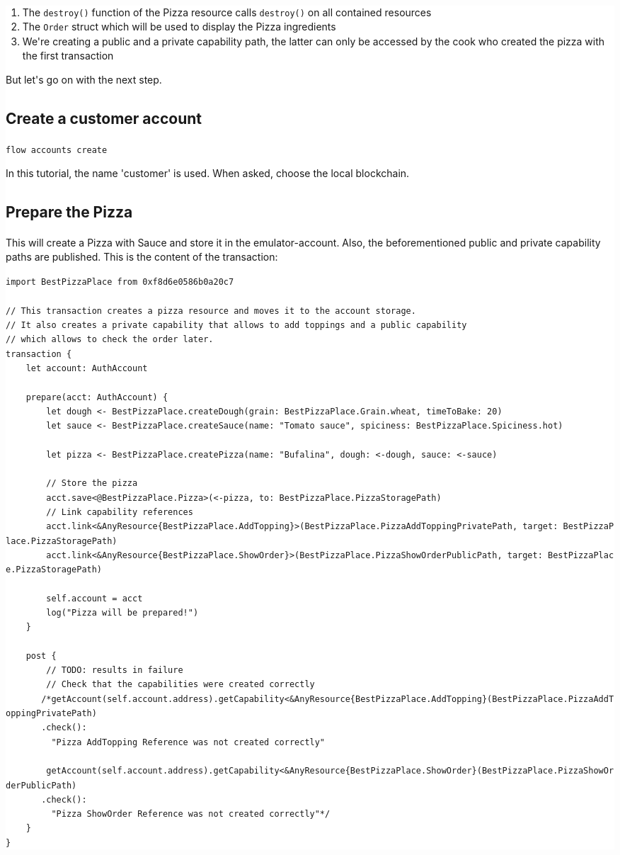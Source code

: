 1. The `destroy()` function of the Pizza resource calls `destroy()` on all contained resources
2. The `Order` struct which will be used to display the Pizza ingredients
3. We're creating a public and a private capability path, the latter can only be accessed by the cook who created the pizza with the first transaction

But let's go on with the next step.

## Create a customer account

```console
flow accounts create
```

In this tutorial, the name 'customer' is used.
When asked, choose the local blockchain.

## Prepare the Pizza

This will create a Pizza with Sauce and store it in the emulator-account.
Also, the beforementioned public and private capability paths are published.
This is the content of the transaction:

```cadence:title=tx01_PreparePizza.cdc
import BestPizzaPlace from 0xf8d6e0586b0a20c7

// This transaction creates a pizza resource and moves it to the account storage.
// It also creates a private capability that allows to add toppings and a public capability
// which allows to check the order later.
transaction {
    let account: AuthAccount

    prepare(acct: AuthAccount) {
        let dough <- BestPizzaPlace.createDough(grain: BestPizzaPlace.Grain.wheat, timeToBake: 20)
        let sauce <- BestPizzaPlace.createSauce(name: "Tomato sauce", spiciness: BestPizzaPlace.Spiciness.hot)

        let pizza <- BestPizzaPlace.createPizza(name: "Bufalina", dough: <-dough, sauce: <-sauce)

        // Store the pizza
        acct.save<@BestPizzaPlace.Pizza>(<-pizza, to: BestPizzaPlace.PizzaStoragePath)
        // Link capability references
        acct.link<&AnyResource{BestPizzaPlace.AddTopping}>(BestPizzaPlace.PizzaAddToppingPrivatePath, target: BestPizzaPlace.PizzaStoragePath)
        acct.link<&AnyResource{BestPizzaPlace.ShowOrder}>(BestPizzaPlace.PizzaShowOrderPublicPath, target: BestPizzaPlace.PizzaStoragePath)

        self.account = acct
        log("Pizza will be prepared!")
    }

    post {
        // TODO: results in failure
        // Check that the capabilities were created correctly
       /*getAccount(self.account.address).getCapability<&AnyResource{BestPizzaPlace.AddTopping}(BestPizzaPlace.PizzaAddToppingPrivatePath)
       .check():
         "Pizza AddTopping Reference was not created correctly"
        
        getAccount(self.account.address).getCapability<&AnyResource{BestPizzaPlace.ShowOrder}(BestPizzaPlace.PizzaShowOrderPublicPath)
       .check():
         "Pizza ShowOrder Reference was not created correctly"*/
    }
}
````
